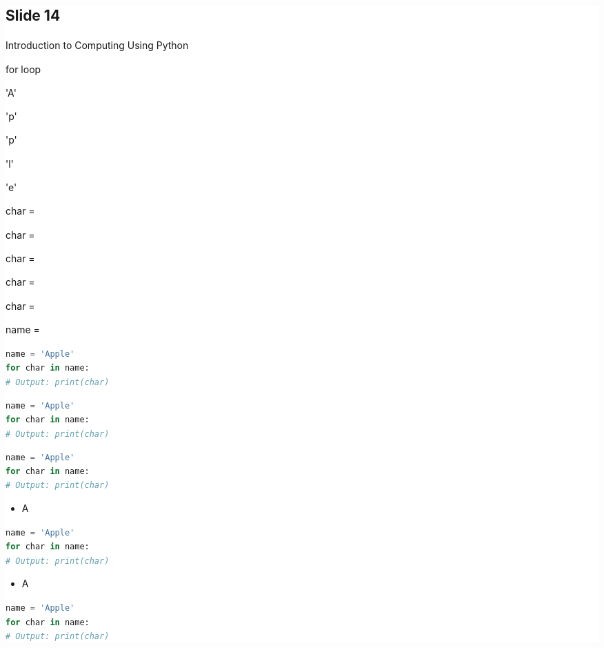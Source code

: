 ## Slide 14

Introduction to Computing Using Python

for loop

'A'

'p'

'p'

'l'

'e'

char  =

char  =

char  =

char  =

char  =

name  =

```python
name = 'Apple'
for char in name:
# Output: print(char)
```

```python
name = 'Apple'
for char in name:
# Output: print(char)
```

```python
name = 'Apple'
for char in name:
# Output: print(char)
```

- A

```python
name = 'Apple'
for char in name:
# Output: print(char)
```

- A

```python
name = 'Apple'
for char in name:
# Output: print(char)
```

